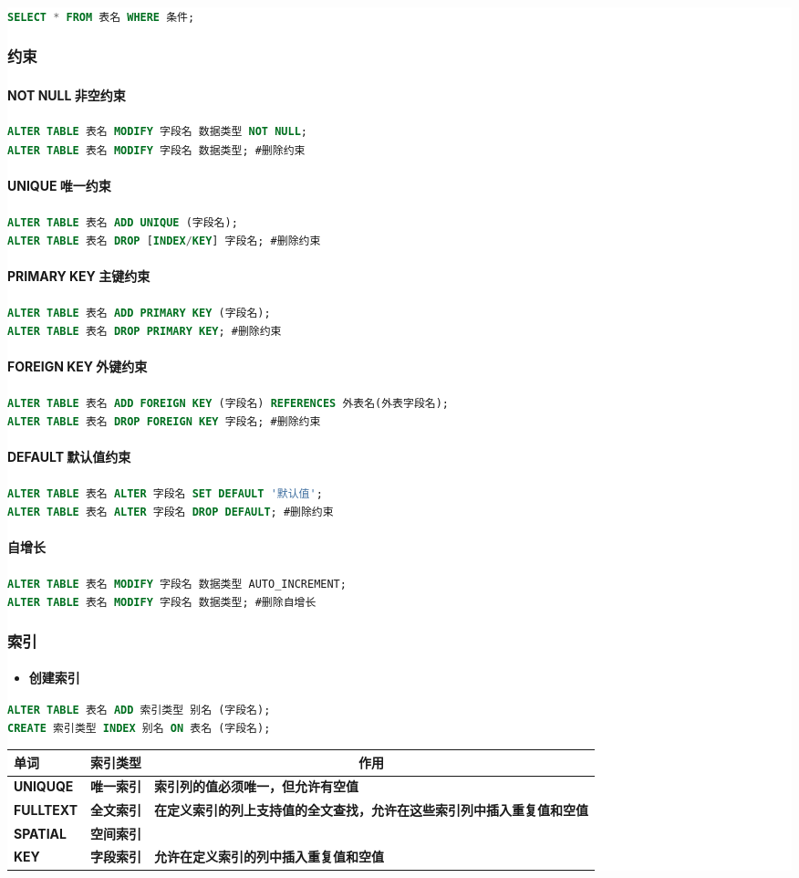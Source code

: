 ```sql
SELECT * FROM 表名 WHERE 条件;
```

### 约束

#### NOT NULL 非空约束

```sql
ALTER TABLE 表名 MODIFY 字段名 数据类型 NOT NULL;
ALTER TABLE 表名 MODIFY 字段名 数据类型; #删除约束
```

#### UNIQUE 唯一约束

```sql
ALTER TABLE 表名 ADD UNIQUE (字段名);
ALTER TABLE 表名 DROP [INDEX/KEY] 字段名; #删除约束
```

#### PRIMARY KEY 主键约束

```sql
ALTER TABLE 表名 ADD PRIMARY KEY (字段名);
ALTER TABLE 表名 DROP PRIMARY KEY; #删除约束
```

#### FOREIGN KEY 外键约束

```sql
ALTER TABLE 表名 ADD FOREIGN KEY (字段名) REFERENCES 外表名(外表字段名);
ALTER TABLE 表名 DROP FOREIGN KEY 字段名; #删除约束
```

#### DEFAULT 默认值约束

```sql
ALTER TABLE 表名 ALTER 字段名 SET DEFAULT '默认值';
ALTER TABLE 表名 ALTER 字段名 DROP DEFAULT; #删除约束
```

#### 自增长

```sql
ALTER TABLE 表名 MODIFY 字段名 数据类型 AUTO_INCREMENT;
ALTER TABLE 表名 MODIFY 字段名 数据类型; #删除自增长
```

### 索引

- **创建索引**

```sql
ALTER TABLE 表名 ADD 索引类型 别名 (字段名);
CREATE 索引类型 INDEX 别名 ON 表名 (字段名);
```

| 单词         | 索引类型     | 作用                                                         |
| :----------- | ------------ | ------------------------------------------------------------ |
| **UNIQUQE**  | **唯一索引** | **索引列的值必须唯一，但允许有空值**                         |
| **FULLTEXT** | **全文索引** | **在定义索引的列上支持值的全文查找，允许在这些索引列中插入重复值和空值** |
| **SPATIAL**  | **空间索引** |                                                              |
| **KEY**      | **字段索引** | **允许在定义索引的列中插入重复值和空值**                     |
